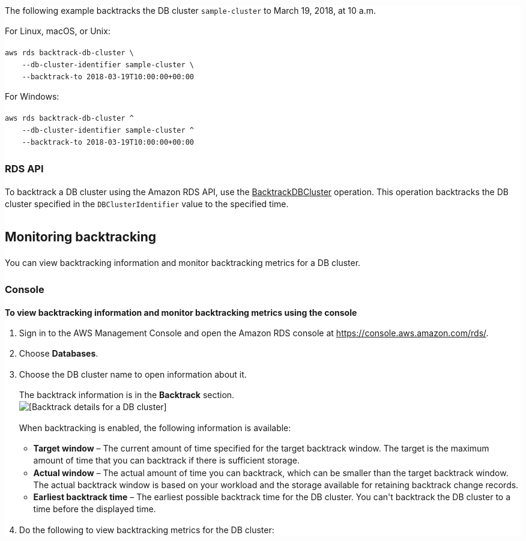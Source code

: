   The following example backtracks the DB cluster `sample-cluster` to March 19, 2018, at 10 a\.m\.

  For Linux, macOS, or Unix:

  ```
  aws rds backtrack-db-cluster \
      --db-cluster-identifier sample-cluster \
      --backtrack-to 2018-03-19T10:00:00+00:00
  ```

  For Windows:

  ```
  aws rds backtrack-db-cluster ^
      --db-cluster-identifier sample-cluster ^
      --backtrack-to 2018-03-19T10:00:00+00:00
  ```

### RDS API<a name="AuroraMySQL.Managing.Backtrack.Performing.API"></a>

To backtrack a DB cluster using the Amazon RDS API, use the [BacktrackDBCluster](https://docs.aws.amazon.com/AmazonRDS/latest/APIReference/API_BacktrackDBCluster.html) operation\. This operation backtracks the DB cluster specified in the `DBClusterIdentifier` value to the specified time\.

## Monitoring backtracking<a name="AuroraMySQL.Managing.Backtrack.Monitoring"></a>

You can view backtracking information and monitor backtracking metrics for a DB cluster\.

### Console<a name="AuroraMySQL.Managing.Backtrack.Describing.Console"></a>

**To view backtracking information and monitor backtracking metrics using the console**

1. Sign in to the AWS Management Console and open the Amazon RDS console at [https://console\.aws\.amazon\.com/rds/](https://console.aws.amazon.com/rds/)\.

1. Choose **Databases**\.

1. Choose the DB cluster name to open information about it\.

   The backtrack information is in the **Backtrack** section\.  
![\[Backtrack details for a DB cluster\]](http://docs.aws.amazon.com/AmazonRDS/latest/AuroraUserGuide/images/aurora-backtrack-details.png)

   When backtracking is enabled, the following information is available:
   + **Target window** – The current amount of time specified for the target backtrack window\. The target is the maximum amount of time that you can backtrack if there is sufficient storage\.
   + **Actual window** – The actual amount of time you can backtrack, which can be smaller than the target backtrack window\. The actual backtrack window is based on your workload and the storage available for retaining backtrack change records\.
   + **Earliest backtrack time** – The earliest possible backtrack time for the DB cluster\. You can't backtrack the DB cluster to a time before the displayed time\.

1. Do the following to view backtracking metrics for the DB cluster:
